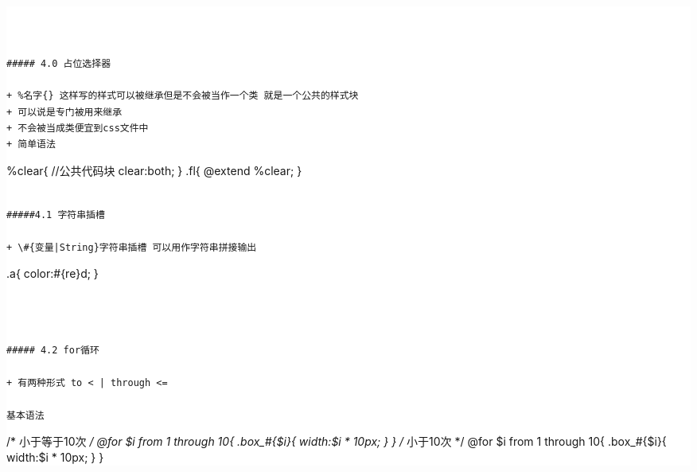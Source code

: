   ```

  

##### 4.0 占位选择器

+ %名字{} 这样写的样式可以被继承但是不会被当作一个类 就是一个公共的样式块
+ 可以说是专门被用来继承
+ 不会被当成类便宜到css文件中
+ 简单语法

```
%clear{
    //公共代码块
    clear:both;
}
.fl{
    @extend %clear;
}
```

#####4.1 字符串插槽 

+ \#{变量|String}字符串插槽 可以用作字符串拼接输出

  ```
  .a{
      color:#{re}d;
  }
  ```

  

##### 4.2 for循环

+ 有两种形式 to < | through <=

  基本语法

  ```
  /* 小于等于10次 */
  @for $i from 1 through 10{
      .box_#{$i}{
          width:$i * 10px;
      }
  }
  /* 小于10次 */
  @for $i from 1 through 10{
      .box_#{$i}{
          width:$i * 10px;
      }
  }
  